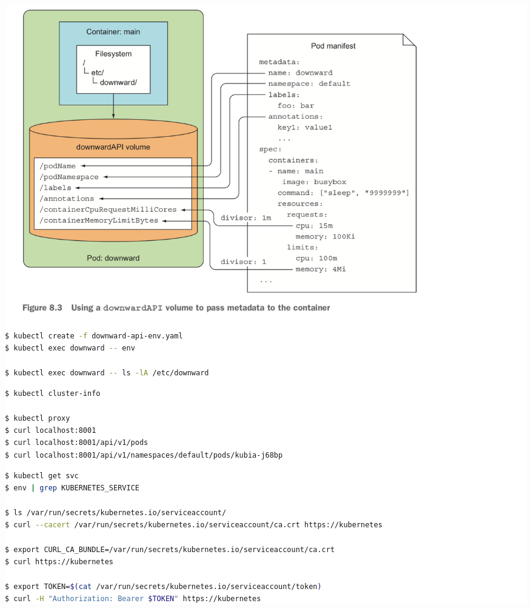 <p float=left>
	<img src='pix/downwardapi.png' width=700>
</p>

```bash
$ kubectl create -f downward-api-env.yaml
$ kubectl exec downward -- env

$ kubectl exec downward -- ls -lA /etc/downward
```

```bash
$ kubectl cluster-info

$ kubectl proxy
$ curl localhost:8001
$ curl localhost:8001/api/v1/pods
$ curl localhost:8001/api/v1/namespaces/default/pods/kubia-j68bp
```

```bash
$ kubectl get svc
$ env | grep KUBERNETES_SERVICE

$ ls /var/run/secrets/kubernetes.io/serviceaccount/
$ curl --cacert /var/run/secrets/kubernetes.io/serviceaccount/ca.crt https://kubernetes

$ export CURL_CA_BUNDLE=/var/run/secrets/kubernetes.io/serviceaccount/ca.crt
$ curl https://kubernetes

$ export TOKEN=$(cat /var/run/secrets/kubernetes.io/serviceaccount/token)
$ curl -H "Authorization: Bearer $TOKEN" https://kubernetes
```
